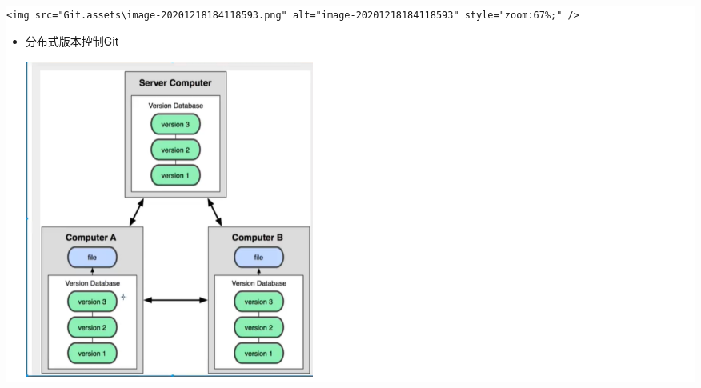     <img src="Git.assets\image-20201218184118593.png" alt="image-20201218184118593" style="zoom:67%;" />

  + 分布式版本控制Git

    <img src="Git.assets\image-20201218184234350.png" alt="image-20201218184234350" style="zoom:67%;" />
